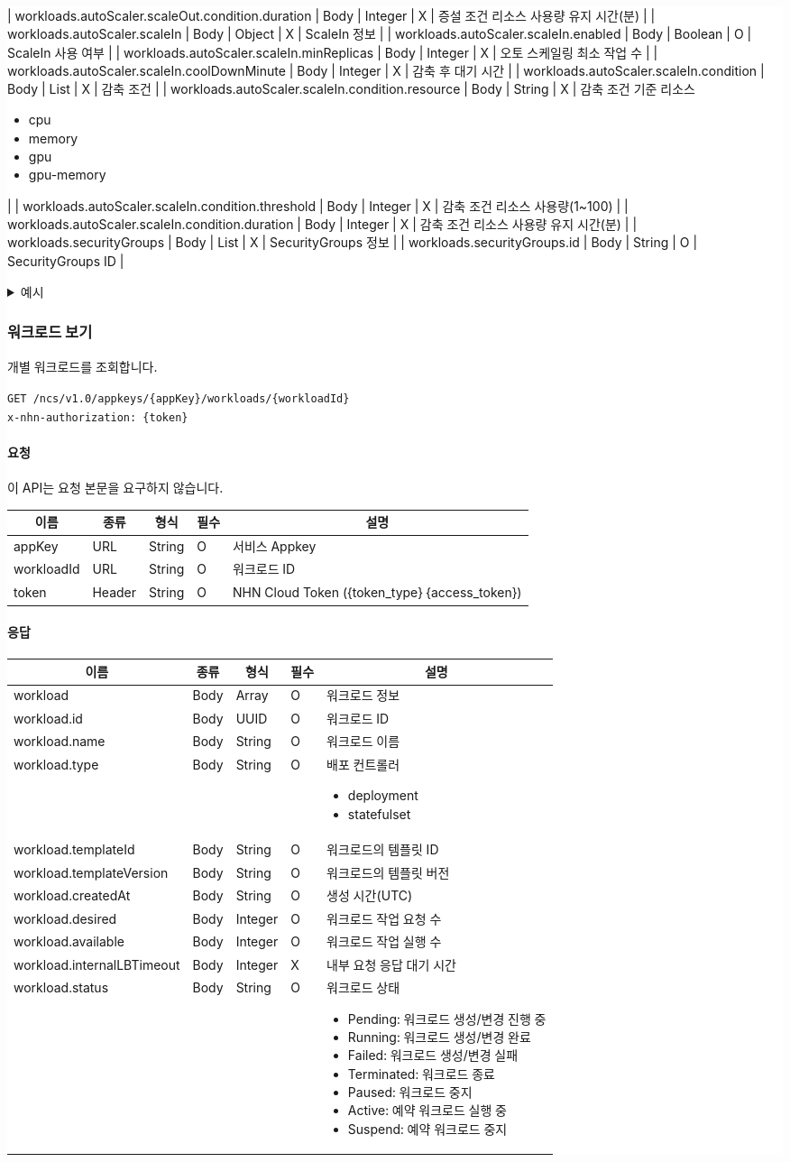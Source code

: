 | workloads.autoScaler.scaleOut.condition.duration | Body | Integer | X | 증설 조건 리소스 사용량 유지 시간(분) |
| workloads.autoScaler.scaleIn | Body | Object | X | ScaleIn 정보 |
| workloads.autoScaler.scaleIn.enabled | Body | Boolean | O | ScaleIn 사용 여부 |
| workloads.autoScaler.scaleIn.minReplicas | Body | Integer | X | 오토 스케일링 최소 작업 수 |
| workloads.autoScaler.scaleIn.coolDownMinute | Body | Integer | X | 감축 후 대기 시간 |
| workloads.autoScaler.scaleIn.condition | Body | List | X | 감축 조건 |
| workloads.autoScaler.scaleIn.condition.resource | Body | String | X | 감축 조건 기준 리소스<ul><li>cpu</li><li>memory</li><li>gpu</li><li>gpu-memory</li></ul> |
| workloads.autoScaler.scaleIn.condition.threshold | Body | Integer | X | 감축 조건 리소스 사용량(1~100) |
| workloads.autoScaler.scaleIn.condition.duration | Body | Integer | X | 감축 조건 리소스 사용량 유지 시간(분) |
| workloads.securityGroups | Body | List | X | SecurityGroups 정보 |
| workloads.securityGroups.id | Body | String | O | SecurityGroups ID |

<details><summary>예시</summary></details>

### 워크로드 보기

개별 워크로드를 조회합니다.

```bash
GET /ncs/v1.0/appkeys/{appKey}/workloads/{workloadId}
x-nhn-authorization: {token}
```

#### 요청

이 API는 요청 본문을 요구하지 않습니다.

| 이름 | 종류 | 형식 | 필수 | 설명 |
| --- | --- | --- | --- | --- |
| appKey | URL | String | O | 서비스 Appkey |
| workloadId | URL | String | O | 워크로드 ID |
| token | Header | String | O | NHN Cloud Token ({token_type} {access_token})|

#### 응답

| 이름 | 종류 | 형식 | 필수 | 설명 |
| --- | --- | --- | --- | --- |
| workload | Body | Array | O | 워크로드 정보 |
| workload.id | Body | UUID | O | 워크로드 ID |
| workload.name | Body | String | O | 워크로드 이름 |
| workload.type | Body | String | O | 배포 컨트롤러<ul><li>deployment</li><li>statefulset</li></ul> |
| workload.templateId | Body | String | O | 워크로드의 템플릿 ID |
| workload.templateVersion | Body | String | O | 워크로드의 템플릿 버전 |
| workload.createdAt | Body | String | O | 생성 시간(UTC) |
| workload.desired | Body | Integer | O | 워크로드 작업 요청 수 |
| workload.available | Body | Integer | O | 워크로드 작업 실행 수 |
| workload.internalLBTimeout | Body | Integer | X | 내부 요청 응답 대기 시간 |
| workload.status | Body | String | O | 워크로드 상태<ul><li>Pending: 워크로드 생성/변경 진행 중</li><li>Running: 워크로드 생성/변경 완료</li><li>Failed: 워크로드 생성/변경 실패</li><li>Terminated: 워크로드 종료</li><li>Paused: 워크로드 중지</li><li>Active: 예약 워크로드 실행 중</li><li>Suspend: 예약 워크로드 중지</li></ul> |